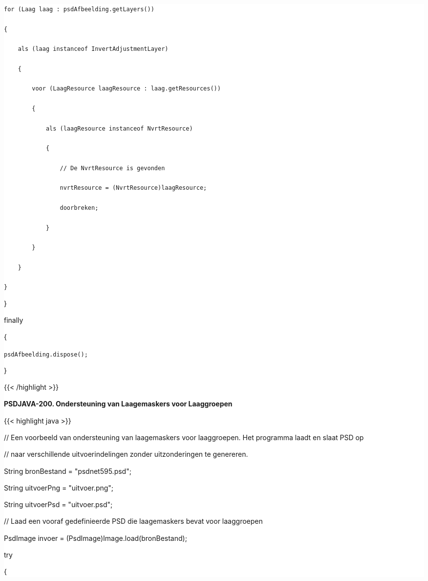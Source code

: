     for (Laag laag : psdAfbeelding.getLayers())

    {

        als (laag instanceof InvertAdjustmentLayer)

        {

            voor (LaagResource laagResource : laag.getResources())

            {

                als (laagResource instanceof NvrtResource)

                {

                    // De NvrtResource is gevonden

                    nvrtResource = (NvrtResource)laagResource;

                    doorbreken;

                }

            }

        }

    }

}

finally

{

    psdAfbeelding.dispose();

}

{{< /highlight >}}

**PSDJAVA-200. Ondersteuning van Laagemaskers voor Laaggroepen**

{{< highlight java >}}

 // Een voorbeeld van ondersteuning van laagemaskers voor laaggroepen. Het programma laadt en slaat PSD op

// naar verschillende uitvoerindelingen zonder uitzonderingen te genereren.

String bronBestand = "psdnet595.psd";

String uitvoerPng = "uitvoer.png";

String uitvoerPsd = "uitvoer.psd";

// Laad een vooraf gedefinieerde PSD die laagemaskers bevat voor laaggroepen

PsdImage invoer = (PsdImage)Image.load(bronBestand);

try

{
